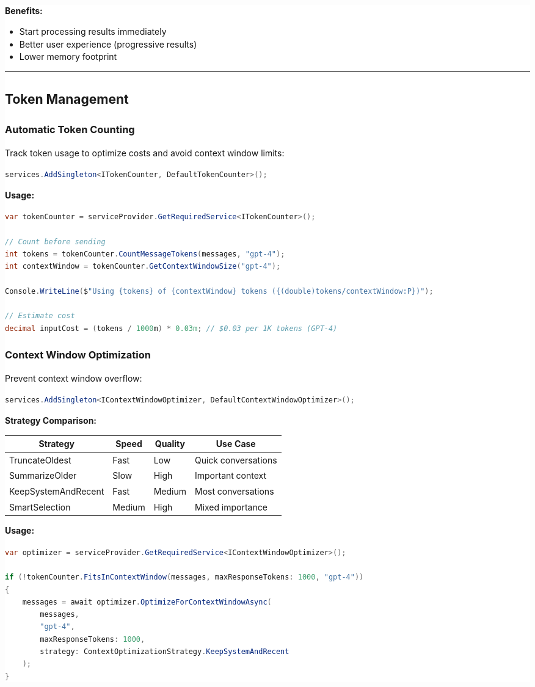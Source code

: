 **Benefits:**
- Start processing results immediately
- Better user experience (progressive results)
- Lower memory footprint

---

## Token Management

### Automatic Token Counting

Track token usage to optimize costs and avoid context window limits:

```csharp
services.AddSingleton<ITokenCounter, DefaultTokenCounter>();
```

**Usage:**
```csharp
var tokenCounter = serviceProvider.GetRequiredService<ITokenCounter>();

// Count before sending
int tokens = tokenCounter.CountMessageTokens(messages, "gpt-4");
int contextWindow = tokenCounter.GetContextWindowSize("gpt-4");

Console.WriteLine($"Using {tokens} of {contextWindow} tokens ({(double)tokens/contextWindow:P})");

// Estimate cost
decimal inputCost = (tokens / 1000m) * 0.03m; // $0.03 per 1K tokens (GPT-4)
```

### Context Window Optimization

Prevent context window overflow:

```csharp
services.AddSingleton<IContextWindowOptimizer, DefaultContextWindowOptimizer>();
```

**Strategy Comparison:**

| Strategy | Speed | Quality | Use Case |
|----------|-------|---------|----------|
| TruncateOldest | Fast | Low | Quick conversations |
| SummarizeOlder | Slow | High | Important context |
| KeepSystemAndRecent | Fast | Medium | Most conversations |
| SmartSelection | Medium | High | Mixed importance |

**Usage:**
```csharp
var optimizer = serviceProvider.GetRequiredService<IContextWindowOptimizer>();

if (!tokenCounter.FitsInContextWindow(messages, maxResponseTokens: 1000, "gpt-4"))
{
    messages = await optimizer.OptimizeForContextWindowAsync(
        messages,
        "gpt-4",
        maxResponseTokens: 1000,
        strategy: ContextOptimizationStrategy.KeepSystemAndRecent
    );
}
```
